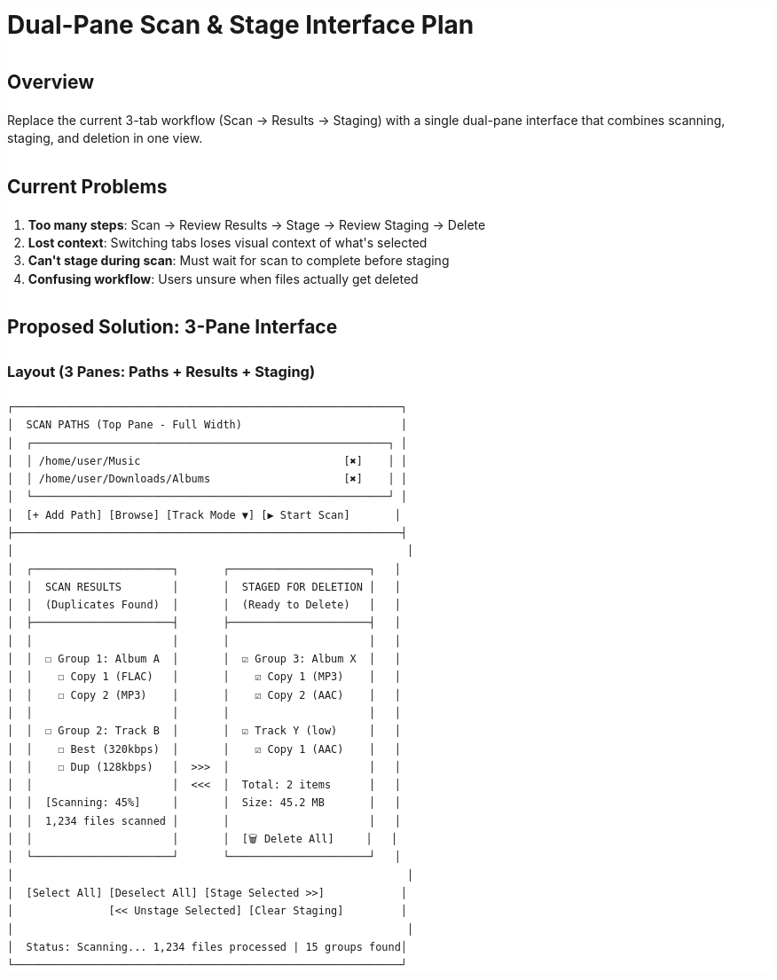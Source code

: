 # Dual-Pane Scan & Stage Interface Plan

## Overview

Replace the current 3-tab workflow (Scan → Results → Staging) with a single dual-pane interface that combines scanning, staging, and deletion in one view.

## Current Problems

1. **Too many steps**: Scan → Review Results → Stage → Review Staging → Delete
2. **Lost context**: Switching tabs loses visual context of what's selected
3. **Can't stage during scan**: Must wait for scan to complete before staging
4. **Confusing workflow**: Users unsure when files actually get deleted

## Proposed Solution: 3-Pane Interface

### Layout (3 Panes: Paths + Results + Staging)

```
┌─────────────────────────────────────────────────────────────┐
│  SCAN PATHS (Top Pane - Full Width)                         │
│  ┌────────────────────────────────────────────────────────┐ │
│  │ /home/user/Music                                [✖]    │ │
│  │ /home/user/Downloads/Albums                     [✖]    │ │
│  └────────────────────────────────────────────────────────┘ │
│  [+ Add Path] [Browse] [Track Mode ▼] [▶ Start Scan]       │
├─────────────────────────────────────────────────────────────┤
│                                                              │
│  ┌──────────────────────┐       ┌──────────────────────┐   │
│  │  SCAN RESULTS        │       │  STAGED FOR DELETION │   │
│  │  (Duplicates Found)  │       │  (Ready to Delete)   │   │
│  ├──────────────────────┤       ├──────────────────────┤   │
│  │                      │       │                      │   │
│  │  ☐ Group 1: Album A  │       │  ☑ Group 3: Album X  │   │
│  │    ☐ Copy 1 (FLAC)   │       │    ☑ Copy 1 (MP3)    │   │
│  │    ☐ Copy 2 (MP3)    │       │    ☑ Copy 2 (AAC)    │   │
│  │                      │       │                      │   │
│  │  ☐ Group 2: Track B  │       │  ☑ Track Y (low)     │   │
│  │    ☐ Best (320kbps)  │       │    ☑ Copy 1 (AAC)    │   │
│  │    ☐ Dup (128kbps)   │  >>>  │                      │   │
│  │                      │  <<<  │  Total: 2 items      │   │
│  │  [Scanning: 45%]     │       │  Size: 45.2 MB       │   │
│  │  1,234 files scanned │       │                      │   │
│  │                      │       │  [🗑️ Delete All]     │   │
│  └──────────────────────┘       └──────────────────────┘   │
│                                                              │
│  [Select All] [Deselect All] [Stage Selected >>]            │
│               [<< Unstage Selected] [Clear Staging]         │
│                                                              │
│  Status: Scanning... 1,234 files processed | 15 groups found│
└─────────────────────────────────────────────────────────────┘
```
